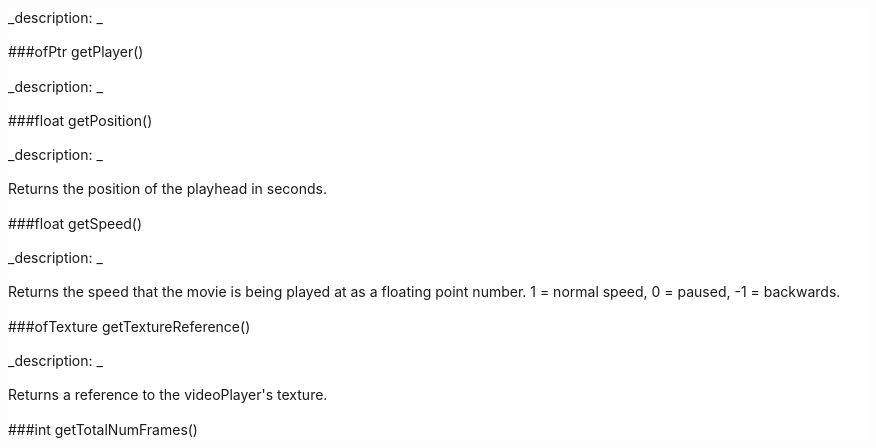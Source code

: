 

_description: _










###ofPtr getPlayer()



_description: _










###float getPosition()



_description: _


Returns the position of the playhead in seconds.









###float getSpeed()



_description: _


Returns the speed that the movie is being played at as a floating point number. 1 = normal speed, 0 = paused, -1 = backwards. 









###ofTexture getTextureReference()



_description: _


Returns a reference to the videoPlayer's texture.









###int getTotalNumFrames()
